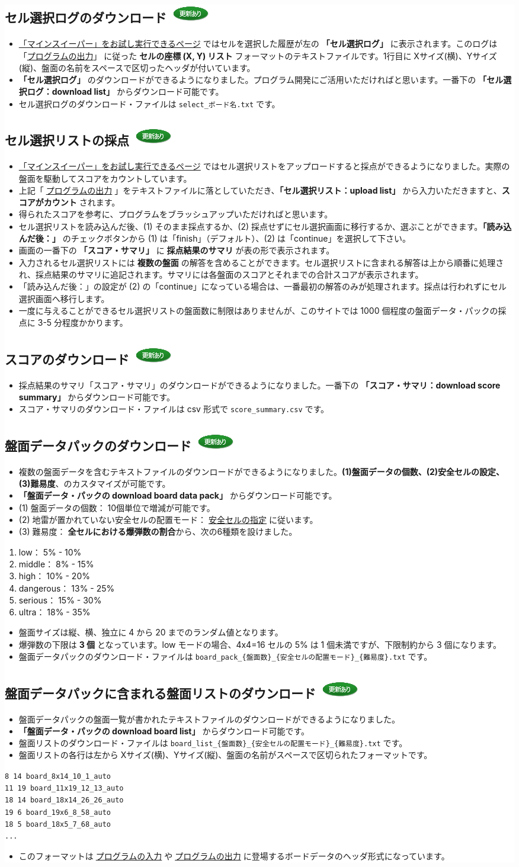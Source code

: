 ## セル選択ログのダウンロード ![更新](images/update.PNG)
- [「マインスイーパー」をお試し実行できるページ](#サンプル盤面) ではセルを選択した履歴が左の **「セル選択ログ」** に表示されます。このログは 「[プログラムの出力](#プログラムの出力)」 に従った **セルの座標 (X, Y) リスト** フォーマットのテキストファイルです。1行目に Xサイズ(横)、Yサイズ(縦)、盤面の名前をスペースで区切ったヘッダが付いています。
- **「セル選択ログ」** のダウンロードができるようになりました。プログラム開発にご活用いただければと思います。一番下の **「セル選択ログ：download list」** からダウンロード可能です。
- セル選択ログのダウンロード・ファイルは `select_ボード名.txt` です。

## セル選択リストの採点 ![更新](images/update.PNG)
- [「マインスイーパー」をお試し実行できるページ](#サンプル盤面) ではセル選択リストをアップロードすると採点ができるようになりました。実際の盤面を駆動してスコアをカウントしています。
- 上記「 [プログラムの出力](#プログラムの出力) 」をテキストファイルに落としていただき、**「セル選択リスト：upload list」** から入力いただきますと、**スコアがカウント** されます。
- 得られたスコアを参考に、プログラムをブラッシュアップいただければと思います。
- セル選択リストを読み込んだ後、(1) そのまま採点するか、(2) 採点せずにセル選択画面に移行するか、選ぶことができます。**「読み込んだ後：」** のチェックボタンから (1) は「finish」（デフォルト）、(2) は「continue」を選択して下さい。
- 画面の一番下の **「スコア・サマリ」** に **採点結果のサマリ** が表の形で表示されます。
- 入力されるセル選択リストには **複数の盤面** の解答を含めることができます。セル選択リストに含まれる解答は上から順番に処理され、採点結果のサマリに追記されます。サマリには各盤面のスコアとそれまでの合計スコアが表示されます。
- 「読み込んだ後：」の設定が (2) の「continue」になっている場合は、一番最初の解答のみが処理されます。採点は行われずにセル選択画面へ移行します。
- 一度に与えることができるセル選択リストの盤面数に制限はありませんが、このサイトでは 1000 個程度の盤面データ・パックの採点に 3-5 分程度かかります。

## スコアのダウンロード ![更新](images/update.PNG)
- 採点結果のサマリ「スコア・サマリ」のダウンロードができるようになりました。一番下の **「スコア・サマリ：download score summary」** からダウンロード可能です。
- スコア・サマリのダウンロード・ファイルは csv 形式で `score_summary.csv` です。

## 盤面データパックのダウンロード ![更新](images/update.PNG)
- 複数の盤面データを含むテキストファイルのダウンロードができるようになりました。**(1)盤面データの個数、(2)安全セルの設定、(3)難易度**、のカスタマイズが可能です。
- **「盤面データ・パックの download board data pack」** からダウンロード可能です。
- (1) 盤面データの個数： 10個単位で増減が可能です。
- (2) 地雷が置かれていない安全セルの配置モード：  [安全セルの指定](#安全セルの指定-) に従います。
- (3) 難易度： **全セルにおける爆弾数の割合**から、次の6種類を設けました。
1. low： 5% - 10%
2. middle： 8% - 15%
3. high： 10% - 20%
4. dangerous： 13% - 25%
5. serious： 15% - 30%
6. ultra： 18% - 35%
- 盤面サイズは縦、横、独立に 4 から 20 までのランダム値となります。
- 爆弾数の下限は **3 個** となっています。low モードの場合、4x4=16 セルの 5% は 1 個未満ですが、下限制約から 3 個になります。
- 盤面データパックのダウンロード・ファイルは `board_pack_{盤面数}_{安全セルの配置モード}_{難易度}.txt` です。

## 盤面データパックに含まれる盤面リストのダウンロード ![更新](images/update.PNG)
- 盤面データパックの盤面一覧が書かれたテキストファイルのダウンロードができるようになりました。
- **「盤面データ・パックの download board list」** からダウンロード可能です。
- 盤面リストのダウンロード・ファイルは `board_list_{盤面数}_{安全セルの配置モード}_{難易度}.txt` です。
- 盤面リストの各行は左から Xサイズ(横)、Yサイズ(縦)、盤面の名前がスペースで区切られたフォーマットです。
```
8 14 board_8x14_10_1_auto
11 19 board_11x19_12_13_auto
18 14 board_18x14_26_26_auto
19 6 board_19x6_8_58_auto
18 5 board_18x5_7_68_auto
...
```
- このフォーマットは [プログラムの入力](#プログラムの入力) や [プログラムの出力](#プログラムの出力) に登場するボードデータのヘッダ形式になっています。